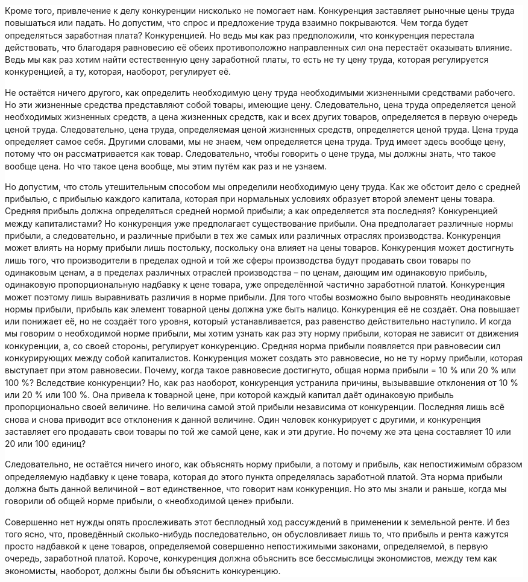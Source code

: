 Кроме того, привлечение к делу конкуренции нисколько не помогает нам. Конкуренция заставляет рыночные цены труда повышаться или падать. Но допустим, что спрос и предложение труда взаимно покрываются. Чем тогда будет определяться заработная плата? Конкуренцией. Но ведь мы как раз предположили, что конкуренция перестала действовать, что благодаря равновесию её обеих противоположно направленных сил она перестаёт оказывать влияние. Ведь мы как раз хотим найти естественную цену заработной платы, то есть не ту цену труда, которая регулируется конкуренцией, а ту, которая, наоборот, регулирует её.

Не остаётся ничего другого, как определить необходимую цену труда необходимыми жизненными средствами рабочего. Но эти жизненные средства представляют собой товары, имеющие цену. Следовательно, цена труда определяется ценой необходимых жизненных средств, а цена жизненных средств, как и всех других товаров, определяется в первую очередь ценой труда. Следовательно, цена труда, определяемая ценой жизненных средств, определяется ценой труда. Цена труда определяет самое себя. Другими словами, мы не знаем, чем определяется цена труда. Труд имеет здесь вообще цену, потому что он рассматривается как товар. Следовательно, чтобы говорить о цене труда, мы должны знать, что такое вообще цена. Но что такое цена вообще, мы этим путём как раз и не узнаем.

Но допустим, что столь утешительным способом мы определили необходимую цену труда. Как же обстоит дело с средней прибылью, с прибылью каждого капитала, которая при нормальных условиях образует второй элемент цены товара. Средняя прибыль должна определяться средней нормой прибыли; а как определяется эта последняя? Конкуренцией между капиталистами? Но конкуренция уже предполагает существование прибыли. Она предполагает различные нормы прибыли, а следовательно, и различные прибыли в тех же самых или различных отраслях производства. Конкуренция может влиять на норму прибыли лишь постольку, поскольку она влияет на цены товаров. Конкуренция может достигнуть лишь того, что производители в пределах одной и той же сферы производства будут продавать свои товары по одинаковым ценам, а в пределах различных отраслей производства – по ценам, дающим им одинаковую прибыль, одинаковую пропорциональную надбавку к цене товара, уже определённой частично заработной платой. Конкуренция может поэтому лишь выравнивать различия в норме прибыли. Для того чтобы возможно было выровнять неодинаковые нормы прибыли, прибыль как элемент товарной цены должна уже быть налицо. Конкуренция её не создаёт. Она повышает или понижает её, но не создаёт того уровня, который устанавливается, раз равенство действительно наступило. И когда мы говорим о необходимой норме прибыли, мы хотим узнать как раз эту норму прибыли, которая не зависит от движения конкуренции, а, со своей стороны, регулирует конкуренцию. Средняя норма прибыли появляется при равновесии сил конкурирующих между собой капиталистов. Конкуренция может создать это равновесие, но не ту норму прибыли, которая выступает при этом равновесии. Почему, когда такое равновесие достигнуто, общая норма прибыли = 10 % или 20 % или 100 %? Вследствие конкуренции? Но, как раз наоборот, конкуренция устранила причины, вызывавшие отклонения от 10 % или 20 % или 100 %. Она привела к товарной цене, при которой каждый капитал даёт одинаковую прибыль пропорционально своей величине. Но величина самой этой прибыли независима от конкуренции. Последняя лишь всё снова и снова приводит все отклонения к данной величине. Один человек конкурирует с другими, и конкуренция заставляет его продавать свои товары по той же самой цене, как и эти другие. Но почему же эта цена составляет 10 или 20 или 100 единиц?

Следовательно, не остаётся ничего иного, как объяснять норму прибыли, а потому и прибыль, как непостижимым образом определяемую надбавку к цене товара, которая до этого пункта определялась заработной платой. Эта норма прибыли должна быть данной величиной – вот единственное, что говорит нам конкуренция. Но это мы знали и раньше, когда мы говорили об общей норме прибыли, о «необходимой цене» прибыли.

Совершенно нет нужды опять прослеживать этот бесплодный ход рассуждений в применении к земельной ренте. И без того ясно, что, проведённый сколько-нибудь последовательно, он обусловливает лишь то, что прибыль и рента кажутся просто надбавкой к цене товаров, определяемой совершенно непостижимыми законами, определяемой, в первую очередь, заработной платой. Короче, конкуренция должна объяснить все бессмыслицы экономистов, между тем как экономисты, наоборот, должны были бы объяснить конкуренцию.
